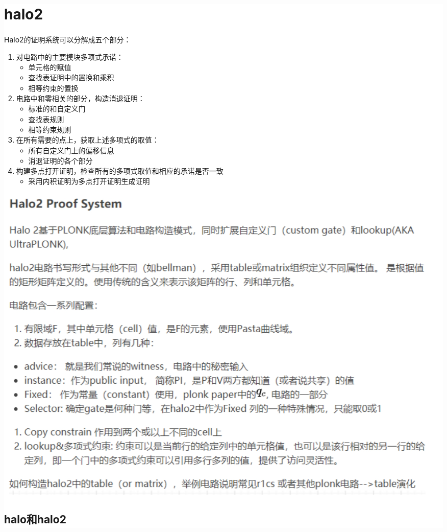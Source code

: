 # halo2
Halo2的证明系统可以分解成五个部分：
1. 对电路中的主要模块多项式承诺：
    * 单元格的赋值
    * 查找表证明中的置换和乘积
    * 相等约束的置换
2. 电路中和零相关的部分，构造消退证明：
    * 标准的和自定义门
    * 查找表规则
    * 相等约束规则
3. 在所有需要的点上，获取上述多项式的取值：
    * 所有自定义门上的偏移信息
    * 消退证明的各个部分
4. 构建多点打开证明，检查所有的多项式取值和相应的承诺是否一致
    * 采用内积证明为多点打开证明生成证明

![alt text](../images/image_20.png)

## halo和halo2